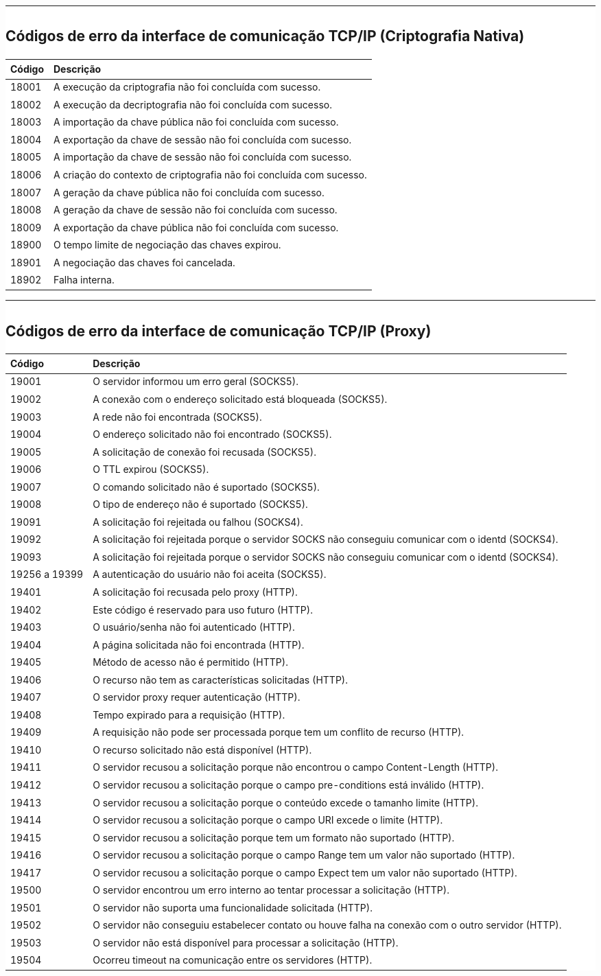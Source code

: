 ----
## **Códigos de erro da interface de comunicação TCP/IP (Criptografia Nativa)** 

Código| Descrição 
:---  | :---
18001 | A execução da criptografia não foi concluída com sucesso. 
18002 | A execução da decriptografia não foi concluída com sucesso. 
18003 | A importação da chave pública não foi concluída com sucesso. 
18004 | A exportação da chave de sessão não foi concluída com sucesso. 
18005 | A importação da chave de sessão não foi concluída com sucesso. 
18006 | A criação do contexto de criptografia não foi concluída com sucesso. 
18007 | A geração da chave pública não foi concluída com sucesso. 
18008 | A geração da chave de sessão não foi concluída com sucesso. 
18009 | A exportação da chave pública não foi concluída com sucesso. 
18900 | O tempo limite de negociação das chaves expirou. 
18901 | A negociação das chaves foi cancelada. 
18902 | Falha interna.

----
## **Códigos de erro da interface de comunicação TCP/IP (Proxy)** 

Código| Descrição
:---  | :--- 
19001 | O servidor informou um erro geral (SOCKS5). 
19002 | A conexão com o endereço solicitado está bloqueada (SOCKS5). 
19003 | A rede não foi encontrada (SOCKS5). 
19004 | O endereço solicitado não foi encontrado (SOCKS5). 
19005 | A solicitação de conexão foi recusada (SOCKS5). 
19006 | O TTL expirou (SOCKS5). 
19007 | O comando solicitado não é suportado (SOCKS5). 
19008 | O tipo de endereço não é suportado (SOCKS5). 
19091 | A solicitação foi rejeitada ou falhou (SOCKS4). 
19092 | A solicitação foi rejeitada porque o servidor SOCKS não conseguiu comunicar com o identd (SOCKS4). 
19093 | A solicitação foi rejeitada porque o servidor SOCKS não conseguiu comunicar com o identd (SOCKS4). 
19256 a 19399| A autenticação do usuário não foi aceita (SOCKS5). 
19401 | A solicitação foi recusada pelo proxy (HTTP). 
19402 | Este código é reservado para uso futuro (HTTP). 
19403 | O usuário/senha não foi autenticado (HTTP). 
19404 | A página solicitada não foi encontrada (HTTP). 
19405 | Método de acesso não é permitido (HTTP). 
19406 | O recurso não tem as características solicitadas (HTTP). 
19407 | O servidor proxy requer autenticação (HTTP). 
19408 | Tempo expirado para a requisição (HTTP). 
19409 | A requisição não pode ser processada porque tem um conflito de recurso (HTTP). 
19410 | O recurso solicitado não está disponível (HTTP). 
19411 | O servidor recusou a solicitação porque não encontrou o campo Content-Length (HTTP). 
19412 | O servidor recusou a solicitação porque o campo pre-conditions está inválido (HTTP). 
19413 | O servidor recusou a solicitação porque o conteúdo excede o tamanho limite (HTTP). 
19414 | O servidor recusou a solicitação porque o campo URI excede o limite (HTTP). 
19415 | O servidor recusou a solicitação porque tem um formato não suportado (HTTP). 
19416 | O servidor recusou a solicitação porque o campo Range tem um valor não suportado (HTTP). 
19417 | O servidor recusou a solicitação porque o campo Expect tem um valor não suportado (HTTP). 
19500 | O servidor encontrou um erro interno ao tentar processar a solicitação (HTTP). 
19501 | O servidor não suporta uma funcionalidade solicitada (HTTP). 
19502 | O servidor não conseguiu estabelecer contato ou houve falha na conexão com o outro servidor (HTTP). 
19503 | O servidor não está disponível para processar a solicitação (HTTP). 
19504 | Ocorreu timeout na comunicação entre os servidores (HTTP). 